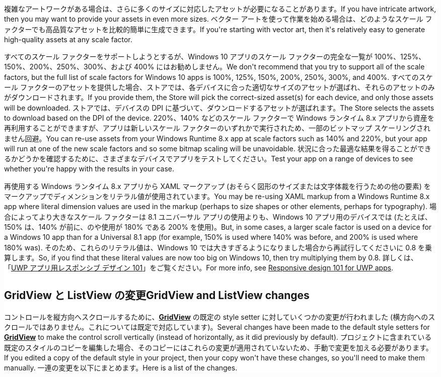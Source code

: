 <span data-ttu-id="2b87f-226">複雑なアートワークがある場合は、さらに多くのサイズに対応したアセットが必要になることがあります。</span><span class="sxs-lookup"><span data-stu-id="2b87f-226">If you have intricate artwork, then you may want to provide your assets in even more sizes.</span></span> <span data-ttu-id="2b87f-227">ベクター アートを使って作業を始める場合は、どのようなスケール ファクターでも高品質なアセットを比較的簡単に生成できます。</span><span class="sxs-lookup"><span data-stu-id="2b87f-227">If you're starting with vector art, then it's relatively easy to generate high-quality assets at any scale factor.</span></span>

<span data-ttu-id="2b87f-228">すべてのスケール ファクターをサポートしようとするが、Windows 10 アプリのスケール ファクターの完全な一覧が 100%、125%、150%、200%、250%、300%、および 400% にはお勧めしません。</span><span class="sxs-lookup"><span data-stu-id="2b87f-228">We don't recommend that you try to support all of the scale factors, but the full list of scale factors for Windows 10 apps is 100%, 125%, 150%, 200%, 250%, 300%, and 400%.</span></span> <span data-ttu-id="2b87f-229">すべてのスケール ファクターのアセットを提供した場合、ストアでは、各デバイスに合った適切なサイズのアセットが選ばれ、それらのアセットのみがダウンロードされます。</span><span class="sxs-lookup"><span data-stu-id="2b87f-229">If you provide them, the Store will pick the correct-sized asset(s) for each device, and only those assets will be downloaded.</span></span> <span data-ttu-id="2b87f-230">ストアでは、デバイスの DPI に基づいて、ダウンロードするアセットが選ばれます。</span><span class="sxs-lookup"><span data-stu-id="2b87f-230">The Store selects the assets to download based on the DPI of the device.</span></span> <span data-ttu-id="2b87f-231">220%、140% などのスケール ファクターで Windows ランタイム 8.x アプリから資産を再利用することができますが、アプリは新しいスケール ファクターのいずれかで実行されため、一部のビットマップ スケーリングされません回避。</span><span class="sxs-lookup"><span data-stu-id="2b87f-231">You can re-use assets from your Windows Runtime 8.x app at scale factors such as 140% and 220%, but your app will run at one of the new scale factors and so some bitmap scaling will be unavoidable.</span></span> <span data-ttu-id="2b87f-232">状況に合った最適な結果を得ることができるかどうかを確認するために、さまざまなデバイスでアプリをテストしてください。</span><span class="sxs-lookup"><span data-stu-id="2b87f-232">Test your app on a range of devices to see whether you're happy with the results in your case.</span></span>

<span data-ttu-id="2b87f-233">再使用する Windows ランタイム 8.x アプリから XAML マークアップ (おそらく図形のサイズまたは文字体裁を行うための他の要素) をマークアップでディメンションをリテラル値が使用されています。</span><span class="sxs-lookup"><span data-stu-id="2b87f-233">You may be re-using XAML markup from a Windows Runtime 8.x app where literal dimension values are used in the markup (perhaps to size shapes or other elements, perhaps for typography).</span></span> <span data-ttu-id="2b87f-234">場合によってより大きなスケール ファクターは 8.1 ユニバーサル アプリの使用よりも、Windows 10 アプリ用のデバイスでは (たとえば、150% は、140% が前に、のや使用が 180% である 200% を使用)。</span><span class="sxs-lookup"><span data-stu-id="2b87f-234">But, in some cases, a larger scale factor is used on a device for a Windows 10 app than for a Universal 8.1 app (for example, 150% is used where 140% was before, and 200% is used where 180% was).</span></span> <span data-ttu-id="2b87f-235">そのため、これらのリテラル値は、Windows 10 では大きすぎるようになりました場合から再試行してくださいに 0.8 を乗算します。</span><span class="sxs-lookup"><span data-stu-id="2b87f-235">So, if you find that these literal values are now too big on Windows 10, then try multiplying them by 0.8.</span></span> <span data-ttu-id="2b87f-236">詳しくは、「[UWP アプリ用レスポンシブ デザイン 101](https://docs.microsoft.com/windows/uwp/layout/screen-sizes-and-breakpoints-for-responsive-design)」をご覧ください。</span><span class="sxs-lookup"><span data-stu-id="2b87f-236">For more info, see [Responsive design 101 for UWP apps](https://docs.microsoft.com/windows/uwp/layout/screen-sizes-and-breakpoints-for-responsive-design).</span></span>

## <a name="gridview-and-listview-changes"></a><span data-ttu-id="2b87f-237">GridView と ListView の変更</span><span class="sxs-lookup"><span data-stu-id="2b87f-237">GridView and ListView changes</span></span>

<span data-ttu-id="2b87f-238">コントロールを縦方向へスクロールするために、[**GridView**](https://docs.microsoft.com/uwp/api/Windows.UI.Xaml.Controls.GridView) の既定の style setter に対していくつかの変更が行われました (横方向へのスクロールではありません。これについては既定で対応しています)。</span><span class="sxs-lookup"><span data-stu-id="2b87f-238">Several changes have been made to the default style setters for [**GridView**](https://docs.microsoft.com/uwp/api/Windows.UI.Xaml.Controls.GridView) to make the control scroll vertically (instead of horizontally, as it did previously by default).</span></span> <span data-ttu-id="2b87f-239">プロジェクトに含まれている既定のスタイルのコピーを編集した場合、そのコピーにはこれらの変更が適用されていないため、手動で変更を加える必要があります。</span><span class="sxs-lookup"><span data-stu-id="2b87f-239">If you edited a copy of the default style in your project, then your copy won't have these changes, so you'll need to make them manually.</span></span> <span data-ttu-id="2b87f-240">一連の変更を以下にまとめます。</span><span class="sxs-lookup"><span data-stu-id="2b87f-240">Here is a list of the changes.</span></span>
